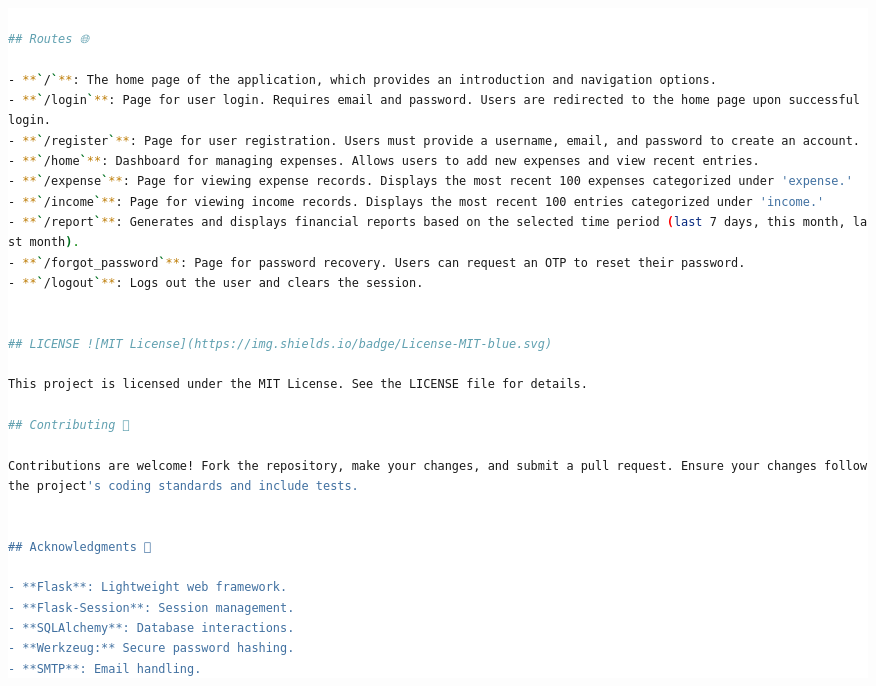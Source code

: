    ```bash

## Routes 🌐

  - **`/`**: The home page of the application, which provides an introduction and navigation options.
  - **`/login`**: Page for user login. Requires email and password. Users are redirected to the home page upon successful login.
  - **`/register`**: Page for user registration. Users must provide a username, email, and password to create an account.
  - **`/home`**: Dashboard for managing expenses. Allows users to add new expenses and view recent entries.
  - **`/expense`**: Page for viewing expense records. Displays the most recent 100 expenses categorized under 'expense.'
  - **`/income`**: Page for viewing income records. Displays the most recent 100 entries categorized under 'income.'
  - **`/report`**: Generates and displays financial reports based on the selected time period (last 7 days, this month, last month).
  - **`/forgot_password`**: Page for password recovery. Users can request an OTP to reset their password.
  - **`/logout`**: Logs out the user and clears the session.


## LICENSE ![MIT License](https://img.shields.io/badge/License-MIT-blue.svg)

  This project is licensed under the MIT License. See the LICENSE file for details.

## Contributing 🤝

   Contributions are welcome! Fork the repository, make your changes, and submit a pull request. Ensure your changes follow the project's coding standards and include tests.


## Acknowledgments 🙏

  - **Flask**: Lightweight web framework.
  - **Flask-Session**: Session management.
  - **SQLAlchemy**: Database interactions.
  - **Werkzeug:** Secure password hashing.
  - **SMTP**: Email handling.
